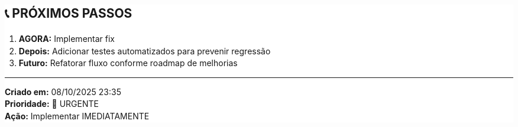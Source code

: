 
## 📞 PRÓXIMOS PASSOS

1. **AGORA:** Implementar fix
2. **Depois:** Adicionar testes automatizados para prevenir regressão
3. **Futuro:** Refatorar fluxo conforme roadmap de melhorias

---

**Criado em:** 08/10/2025 23:35  
**Prioridade:** 🔴 URGENTE  
**Ação:** Implementar IMEDIATAMENTE
